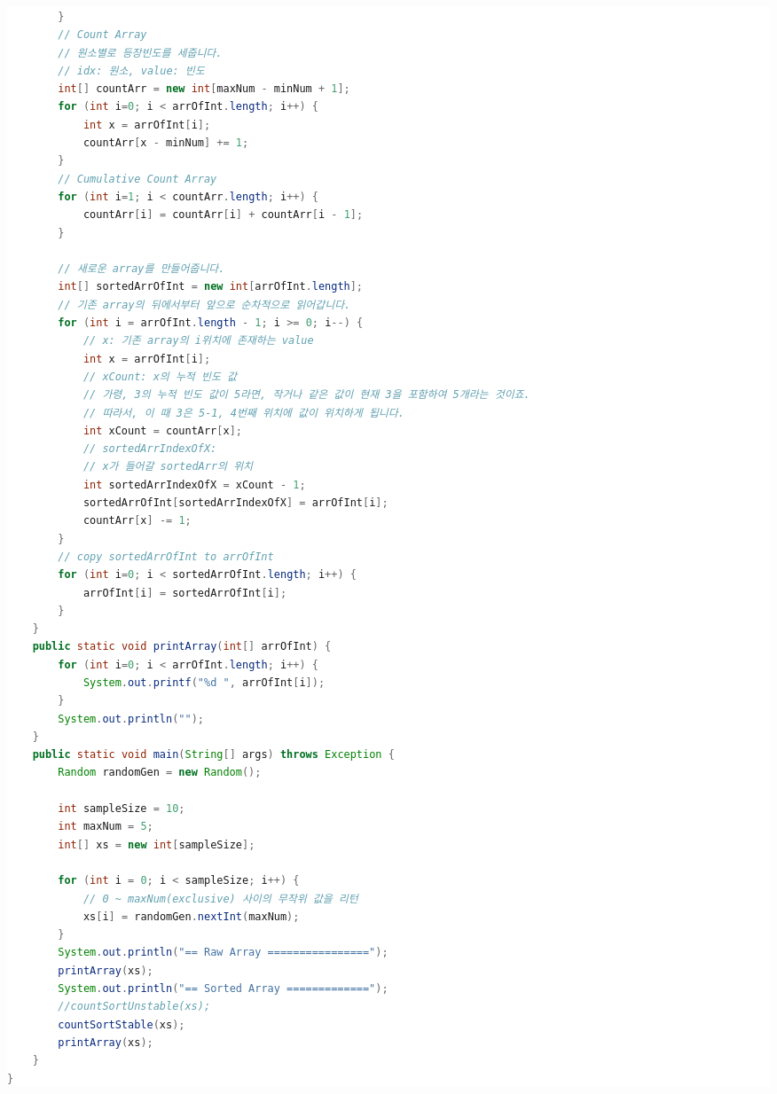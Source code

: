 ```java
        }
        // Count Array
        // 원소별로 등장빈도를 세줍니다.
        // idx: 원소, value: 빈도
        int[] countArr = new int[maxNum - minNum + 1];
        for (int i=0; i < arrOfInt.length; i++) {
            int x = arrOfInt[i];
            countArr[x - minNum] += 1;
        }
        // Cumulative Count Array
        for (int i=1; i < countArr.length; i++) {
            countArr[i] = countArr[i] + countArr[i - 1];
        }

        // 새로운 array를 만들어줍니다.
        int[] sortedArrOfInt = new int[arrOfInt.length];
        // 기존 array의 뒤에서부터 앞으로 순차적으로 읽어갑니다.
        for (int i = arrOfInt.length - 1; i >= 0; i--) {
            // x: 기존 array의 i위치에 존재하는 value
            int x = arrOfInt[i];
            // xCount: x의 누적 빈도 값
            // 가령, 3의 누적 빈도 값이 5라면, 작거나 같은 값이 현재 3을 포함하여 5개라는 것이죠.
            // 따라서, 이 때 3은 5-1, 4번째 위치에 값이 위치하게 됩니다.
            int xCount = countArr[x];
            // sortedArrIndexOfX:
            // x가 들어갈 sortedArr의 위치
            int sortedArrIndexOfX = xCount - 1;
            sortedArrOfInt[sortedArrIndexOfX] = arrOfInt[i];
            countArr[x] -= 1;
        }
        // copy sortedArrOfInt to arrOfInt
        for (int i=0; i < sortedArrOfInt.length; i++) {
            arrOfInt[i] = sortedArrOfInt[i];
        }
    }
    public static void printArray(int[] arrOfInt) {
        for (int i=0; i < arrOfInt.length; i++) {
            System.out.printf("%d ", arrOfInt[i]);
        }
        System.out.println("");
    }
    public static void main(String[] args) throws Exception {
        Random randomGen = new Random();

        int sampleSize = 10;
        int maxNum = 5;
        int[] xs = new int[sampleSize];

        for (int i = 0; i < sampleSize; i++) {
            // 0 ~ maxNum(exclusive) 사이의 무작위 값을 리턴
            xs[i] = randomGen.nextInt(maxNum);
        }
        System.out.println("== Raw Array ================");
        printArray(xs);
        System.out.println("== Sorted Array =============");
        //countSortUnstable(xs);
        countSortStable(xs);
        printArray(xs);
    }
}
```
